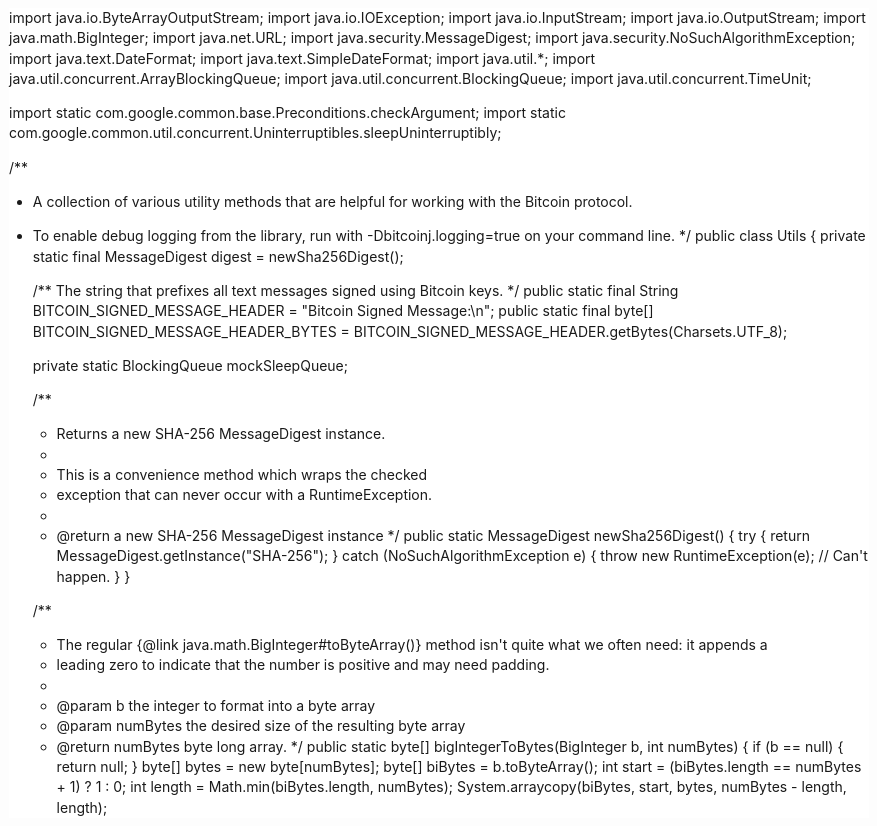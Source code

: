 import java.io.ByteArrayOutputStream;
import java.io.IOException;
import java.io.InputStream;
import java.io.OutputStream;
import java.math.BigInteger;
import java.net.URL;
import java.security.MessageDigest;
import java.security.NoSuchAlgorithmException;
import java.text.DateFormat;
import java.text.SimpleDateFormat;
import java.util.*;
import java.util.concurrent.ArrayBlockingQueue;
import java.util.concurrent.BlockingQueue;
import java.util.concurrent.TimeUnit;

import static com.google.common.base.Preconditions.checkArgument;
import static com.google.common.util.concurrent.Uninterruptibles.sleepUninterruptibly;

/**
 * A collection of various utility methods that are helpful for working with the Bitcoin protocol.
 * To enable debug logging from the library, run with -Dbitcoinj.logging=true on your command line.
 */
public class Utils {
    private static final MessageDigest digest = newSha256Digest();

    /** The string that prefixes all text messages signed using Bitcoin keys. */
    public static final String BITCOIN_SIGNED_MESSAGE_HEADER = "Bitcoin Signed Message:\n";
    public static final byte[] BITCOIN_SIGNED_MESSAGE_HEADER_BYTES = BITCOIN_SIGNED_MESSAGE_HEADER.getBytes(Charsets.UTF_8);

    private static BlockingQueue<Boolean> mockSleepQueue;

    /**
     * Returns a new SHA-256 MessageDigest instance.
     *
     * This is a convenience method which wraps the checked
     * exception that can never occur with a RuntimeException.
     *
     * @return a new SHA-256 MessageDigest instance
     */
    public static MessageDigest newSha256Digest() {
        try {
            return MessageDigest.getInstance("SHA-256");
        } catch (NoSuchAlgorithmException e) {
            throw new RuntimeException(e);  // Can't happen.
        }
    }

    /**
     * The regular {@link java.math.BigInteger#toByteArray()} method isn't quite what we often need: it appends a
     * leading zero to indicate that the number is positive and may need padding.
     *
     * @param b the integer to format into a byte array
     * @param numBytes the desired size of the resulting byte array
     * @return numBytes byte long array.
     */
    public static byte[] bigIntegerToBytes(BigInteger b, int numBytes) {
        if (b == null) {
            return null;
        }
        byte[] bytes = new byte[numBytes];
        byte[] biBytes = b.toByteArray();
        int start = (biBytes.length == numBytes + 1) ? 1 : 0;
        int length = Math.min(biBytes.length, numBytes);
        System.arraycopy(biBytes, start, bytes, numBytes - length, length);